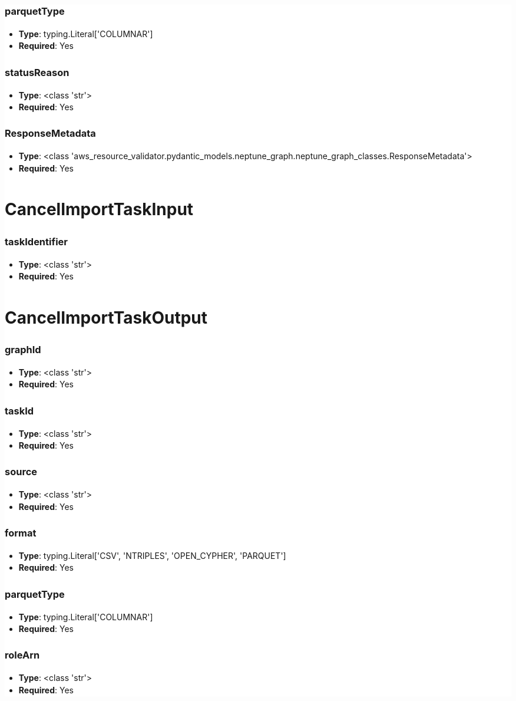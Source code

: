 ### parquetType
- **Type**: typing.Literal['COLUMNAR']
- **Required**: Yes

### statusReason
- **Type**: <class 'str'>
- **Required**: Yes

### ResponseMetadata
- **Type**: <class 'aws_resource_validator.pydantic_models.neptune_graph.neptune_graph_classes.ResponseMetadata'>
- **Required**: Yes


# CancelImportTaskInput

### taskIdentifier
- **Type**: <class 'str'>
- **Required**: Yes


# CancelImportTaskOutput

### graphId
- **Type**: <class 'str'>
- **Required**: Yes

### taskId
- **Type**: <class 'str'>
- **Required**: Yes

### source
- **Type**: <class 'str'>
- **Required**: Yes

### format
- **Type**: typing.Literal['CSV', 'NTRIPLES', 'OPEN_CYPHER', 'PARQUET']
- **Required**: Yes

### parquetType
- **Type**: typing.Literal['COLUMNAR']
- **Required**: Yes

### roleArn
- **Type**: <class 'str'>
- **Required**: Yes
